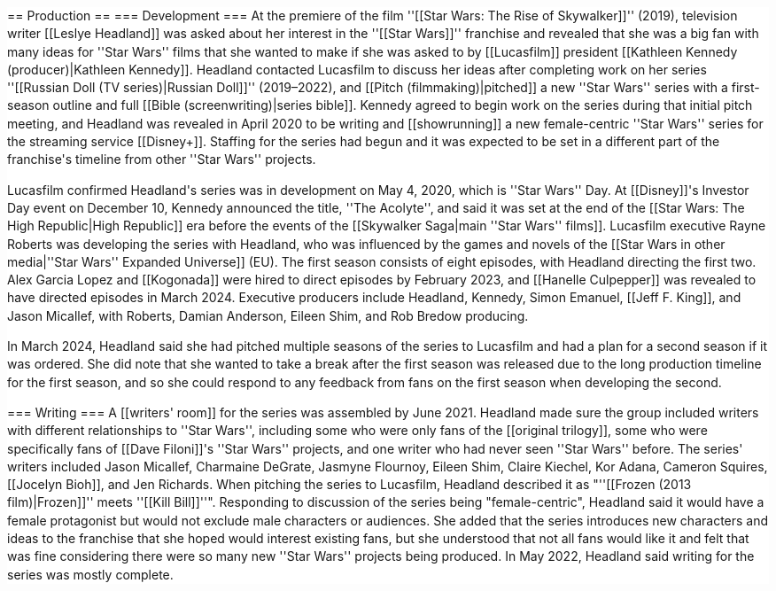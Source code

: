 == Production ==
=== Development ===
At the premiere of the film ''[[Star Wars: The Rise of Skywalker]]'' (2019), television writer [[Leslye Headland]] was asked about her interest in the ''[[Star Wars]]'' franchise and revealed that she was a big fan with many ideas for ''Star Wars'' films that she wanted to make if she was asked to by [[Lucasfilm]] president [[Kathleen Kennedy (producer)|Kathleen Kennedy]].<ref name="HeadlandEp9Premiere" /> Headland contacted Lucasfilm to discuss her ideas after completing work on her series ''[[Russian Doll (TV series)|Russian Doll]]'' (2019–2022), and [[Pitch (filmmaking)|pitched]] a new ''Star Wars'' series with a first-season outline and full [[Bible (screenwriting)|series bible]]. Kennedy agreed to begin work on the series during that initial pitch meeting,<ref name="HeadlandMar2024THR" /> and Headland was revealed in April 2020 to be writing and [[showrunning]] a new female-centric ''Star Wars'' series for the streaming service [[Disney+]]. Staffing for the series had begun and it was expected to be set in a different part of the franchise's timeline from other ''Star Wars'' projects.<ref name="VarietyApr2020" />

Lucasfilm confirmed Headland's series was in development on May 4, 2020, which is ''Star Wars'' Day.<ref name="HeadlandConfirmed" /> At [[Disney]]'s Investor Day event on December 10, Kennedy announced the title, ''The Acolyte'', and said it was set at the end of the [[Star Wars: The High Republic|High Republic]] era before the events of the [[Skywalker Saga|main ''Star Wars'' films]].<ref name="LucasfilmProjects" /> Lucasfilm executive Rayne Roberts was developing the series with Headland,<ref name="Roberts" /> who was influenced by the games and novels of the [[Star Wars in other media|''Star Wars'' Expanded Universe]] (EU).<ref name="VanityFairMay2022Acolyte" /> The first season consists of eight episodes,<ref name="FilmingLocation" /> with Headland directing the first two.<ref name="Mar2024DetailsSW" /> Alex Garcia Lopez and [[Kogonada]] were hired to direct episodes by February 2023,<ref name="KogonadaGarcia" /> and [[Hanelle Culpepper]] was revealed to have directed episodes in March 2024. Executive producers include Headland, Kennedy, Simon Emanuel, [[Jeff F. King]], and Jason Micallef, with Roberts, Damian Anderson, Eileen Shim, and Rob Bredow producing.<ref name="Mar2024DetailsSW" />

In March 2024, Headland said she had pitched multiple seasons of the series to Lucasfilm and had a plan for a second season if it was ordered. She did note that she wanted to take a break after the first season was released due to the long production timeline for the first season, and so she could respond to any feedback from fans on the first season when developing the second.<ref name="HeadlandMar2024Collider" />

=== Writing ===
A [[writers' room]] for the series was assembled by June 2021. Headland made sure the group included writers with different relationships to ''Star Wars'', including some who were only fans of the [[original trilogy]], some who were specifically fans of [[Dave Filoni]]'s ''Star Wars'' projects, and one writer who had never seen ''Star Wars'' before.<ref name="HeadlandMar2024THR" /><ref name="HeadlandWriters" /> The series' writers included Jason Micallef, Charmaine DeGrate, Jasmyne Flournoy, Eileen Shim, Claire Kiechel, Kor Adana, Cameron Squires, [[Jocelyn Bioh]], and Jen Richards.<ref name="WGACredits" /> When pitching the series to Lucasfilm, Headland described it as "''[[Frozen (2013 film)|Frozen]]'' meets ''[[Kill Bill]]''".<ref name="HeadlandMar2024THR" /><ref name="CelebrationLondonEW" /> Responding to discussion of the series being "female-centric", Headland said it would have a female protagonist but would not exclude male characters or audiences. She added that the series introduces new characters and ideas to the franchise that she hoped would interest existing fans, but she understood that not all fans would like it and felt that was fine considering there were so many new ''Star Wars'' projects being produced.<ref name="HeadlandNov2020" /> In May 2022, Headland said writing for the series was mostly complete.<ref name="VanityFairMay2022" />
